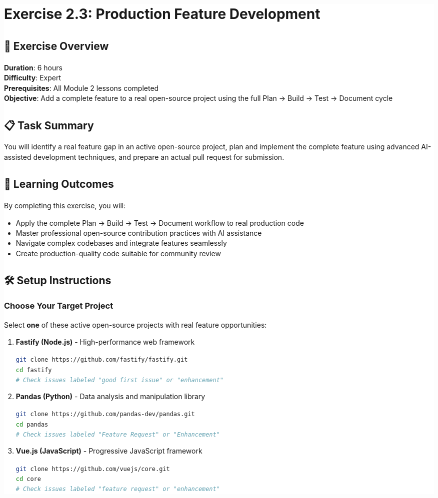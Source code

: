 # Exercise 2.3: Production Feature Development

## 🎯 Exercise Overview

**Duration**: 6 hours  
**Difficulty**: Expert  
**Prerequisites**: All Module 2 lessons completed  
**Objective**: Add a complete feature to a real open-source project using the full Plan → Build → Test → Document cycle

## 📋 Task Summary

You will identify a real feature gap in an active open-source project, plan and implement the complete feature using advanced AI-assisted development techniques, and prepare an actual pull request for submission.

## 🎯 Learning Outcomes

By completing this exercise, you will:
- Apply the complete Plan → Build → Test → Document workflow to real production code
- Master professional open-source contribution practices with AI assistance
- Navigate complex codebases and integrate features seamlessly
- Create production-quality code suitable for community review

## 🛠️ Setup Instructions

### Choose Your Target Project

Select **one** of these active open-source projects with real feature opportunities:

1. **Fastify (Node.js)** - High-performance web framework
   ```bash
   git clone https://github.com/fastify/fastify.git
   cd fastify
   # Check issues labeled "good first issue" or "enhancement"
   ```

2. **Pandas (Python)** - Data analysis and manipulation library
   ```bash
   git clone https://github.com/pandas-dev/pandas.git
   cd pandas
   # Check issues labeled "Feature Request" or "Enhancement"
   ```

3. **Vue.js (JavaScript)** - Progressive JavaScript framework
   ```bash
   git clone https://github.com/vuejs/core.git
   cd core
   # Check issues labeled "feature request" or "enhancement"
   ```
